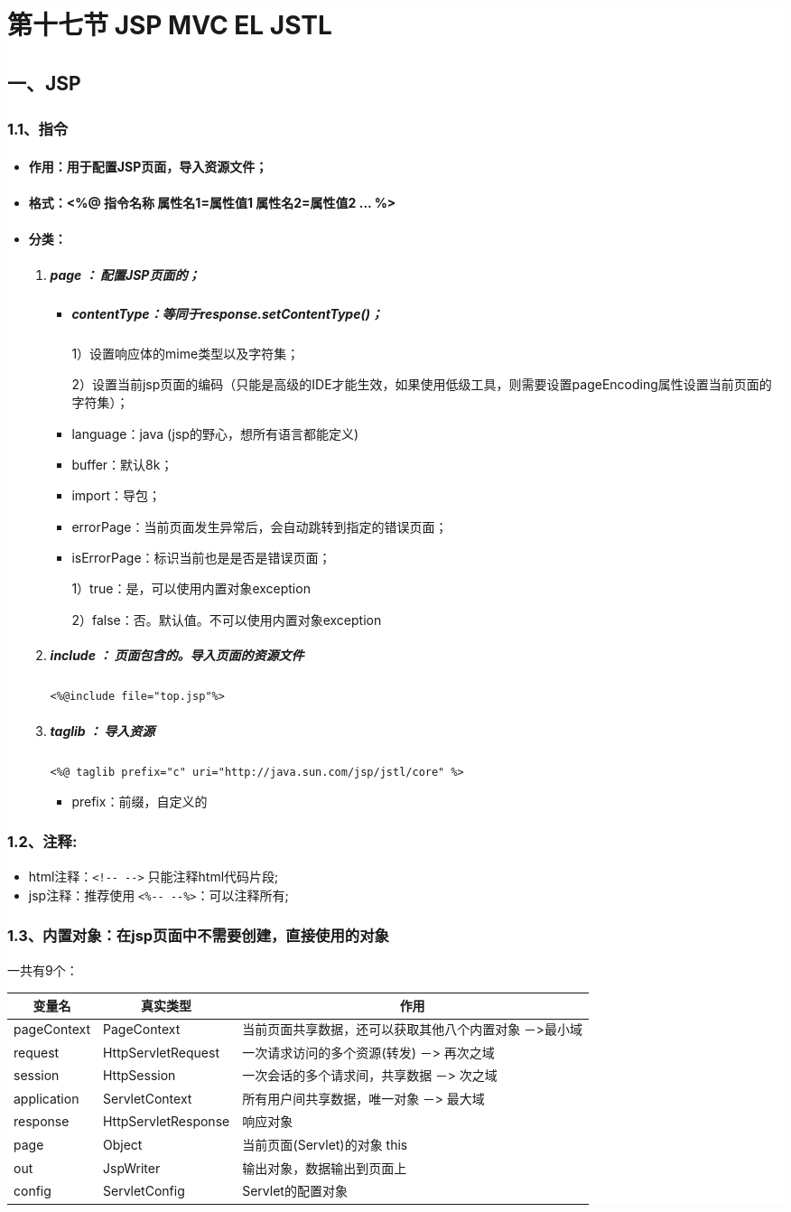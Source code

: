 # 第十七节  JSP MVC EL JSTL

## 一、JSP

### 1.1、指令

- #### 作用：用于配置JSP页面，导入资源文件；

- #### 格式：<%@ 指令名称 属性名1=属性值1 属性名2=属性值2 ... %>

- #### 分类：

  1. ##### page	： 配置JSP页面的；

     - ##### contentType：等同于response.setContentType()；

       1）设置响应体的mime类型以及字符集；

       2）设置当前jsp页面的编码（只能是高级的IDE才能生效，如果使用低级工具，则需要设置pageEncoding属性设置当前页面的字符集）；

     - language：java (jsp的野心，想所有语言都能定义)

     - buffer：默认8k；

     - import：导包；

     - errorPage：当前页面发生异常后，会自动跳转到指定的错误页面；

     - isErrorPage：标识当前也是是否是错误页面；

       1）true：是，可以使用内置对象exception

       2）false：否。默认值。不可以使用内置对象exception

  2. ##### include	： 页面包含的。导入页面的资源文件

     `<%@include file="top.jsp"%>`

  3. ##### taglib	： 导入资源

     `<%@ taglib prefix="c" uri="http://java.sun.com/jsp/jstl/core" %>`

     * prefix：前缀，自定义的

### 1.2、注释:

- html注释：`<!-- -->` 只能注释html代码片段;
- jsp注释：推荐使用  `<%-- --%>`：可以注释所有;



### 1.3、内置对象：在jsp页面中不需要创建，直接使用的对象

一共有9个：

| 变量名      | 真实类型            | 作用                                                   |
| ----------- | ------------------- | ------------------------------------------------------ |
| pageContext | PageContext         | 当前页面共享数据，还可以获取其他八个内置对象 －>最小域 |
| request     | HttpServletRequest  | 一次请求访问的多个资源(转发) －> 再次之域              |
| session     | HttpSession         | 一次会话的多个请求间，共享数据 －> 次之域              |
| application | ServletContext      | 所有用户间共享数据，唯一对象 －> 最大域                |
| response    | HttpServletResponse | 响应对象                                               |
| page        | Object              | 当前页面(Servlet)的对象  this                          |
| out         | JspWriter           | 输出对象，数据输出到页面上                             |
| config      | ServletConfig       | Servlet的配置对象                                      |